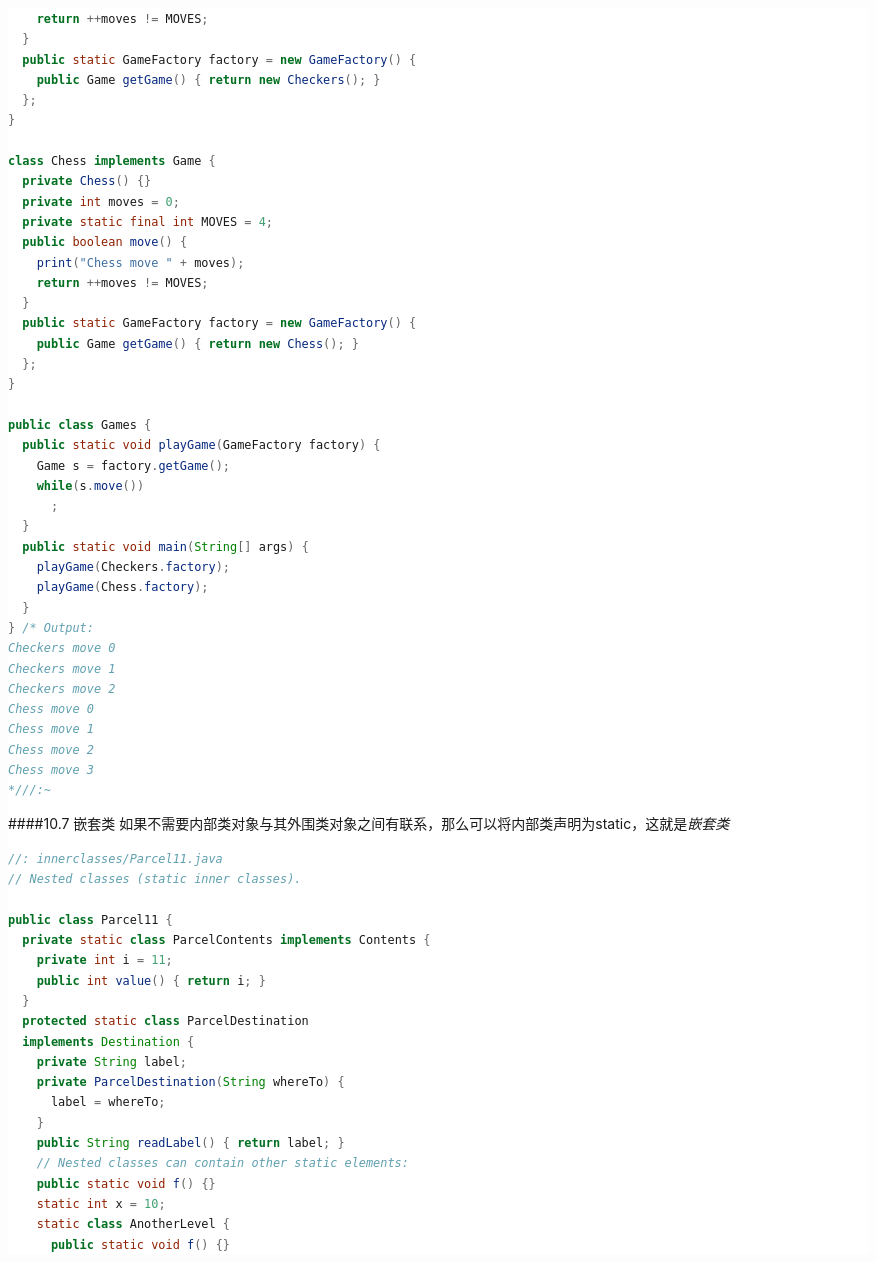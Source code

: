 ```java
    return ++moves != MOVES;
  }
  public static GameFactory factory = new GameFactory() {
    public Game getGame() { return new Checkers(); }
  };
}	

class Chess implements Game {
  private Chess() {}
  private int moves = 0;
  private static final int MOVES = 4;
  public boolean move() {
    print("Chess move " + moves);
    return ++moves != MOVES;
  }
  public static GameFactory factory = new GameFactory() {
    public Game getGame() { return new Chess(); }
  };
}	

public class Games {
  public static void playGame(GameFactory factory) {
    Game s = factory.getGame();
    while(s.move())
      ;
  }
  public static void main(String[] args) {
    playGame(Checkers.factory);
    playGame(Chess.factory);
  }
} /* Output:
Checkers move 0
Checkers move 1
Checkers move 2
Chess move 0
Chess move 1
Chess move 2
Chess move 3
*///:~
```
####10.7 嵌套类
如果不需要内部类对象与其外围类对象之间有联系，那么可以将内部类声明为static，这就是*嵌套类*
```java
//: innerclasses/Parcel11.java
// Nested classes (static inner classes).

public class Parcel11 {
  private static class ParcelContents implements Contents {
    private int i = 11;
    public int value() { return i; }
  }
  protected static class ParcelDestination
  implements Destination {
    private String label;
    private ParcelDestination(String whereTo) {
      label = whereTo;
    }
    public String readLabel() { return label; }	
    // Nested classes can contain other static elements:
    public static void f() {}
    static int x = 10;
    static class AnotherLevel {
      public static void f() {}
```